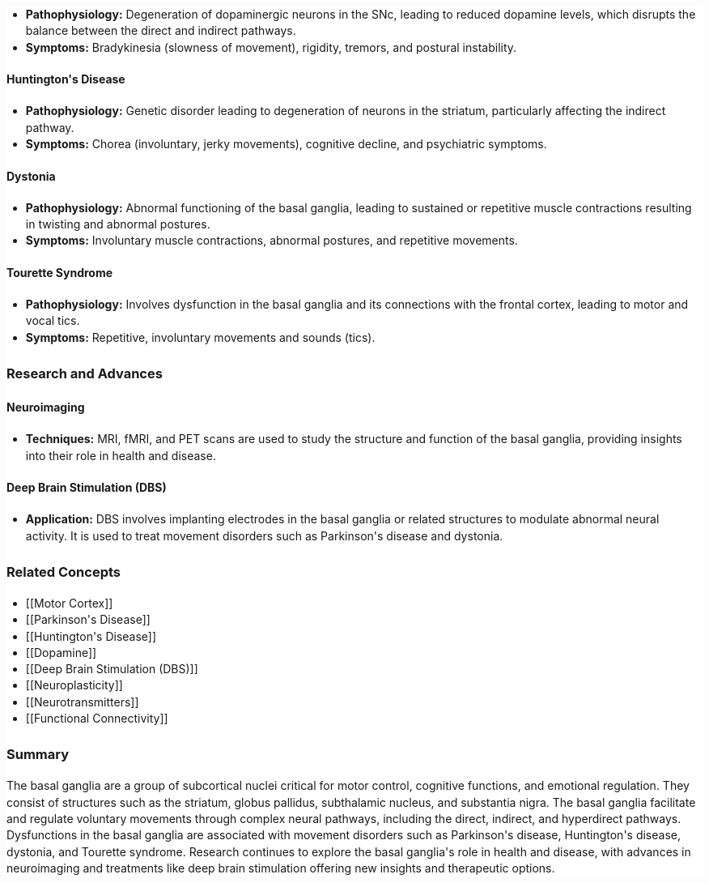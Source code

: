 - **Pathophysiology:** Degeneration of dopaminergic neurons in the SNc, leading to reduced dopamine levels, which disrupts the balance between the direct and indirect pathways.
- **Symptoms:** Bradykinesia (slowness of movement), rigidity, tremors, and postural instability.

#### Huntington's Disease

- **Pathophysiology:** Genetic disorder leading to degeneration of neurons in the striatum, particularly affecting the indirect pathway.
- **Symptoms:** Chorea (involuntary, jerky movements), cognitive decline, and psychiatric symptoms.

#### Dystonia

- **Pathophysiology:** Abnormal functioning of the basal ganglia, leading to sustained or repetitive muscle contractions resulting in twisting and abnormal postures.
- **Symptoms:** Involuntary muscle contractions, abnormal postures, and repetitive movements.

#### Tourette Syndrome

- **Pathophysiology:** Involves dysfunction in the basal ganglia and its connections with the frontal cortex, leading to motor and vocal tics.
- **Symptoms:** Repetitive, involuntary movements and sounds (tics).

### Research and Advances

#### Neuroimaging

- **Techniques:** MRI, fMRI, and PET scans are used to study the structure and function of the basal ganglia, providing insights into their role in health and disease.

#### Deep Brain Stimulation (DBS)

- **Application:** DBS involves implanting electrodes in the basal ganglia or related structures to modulate abnormal neural activity. It is used to treat movement disorders such as Parkinson's disease and dystonia.

### Related Concepts

- [[Motor Cortex]]
- [[Parkinson's Disease]]
- [[Huntington's Disease]]
- [[Dopamine]]
- [[Deep Brain Stimulation (DBS)]]
- [[Neuroplasticity]]
- [[Neurotransmitters]]
- [[Functional Connectivity]]

### Summary

The basal ganglia are a group of subcortical nuclei critical for motor control, cognitive functions, and emotional regulation. They consist of structures such as the striatum, globus pallidus, subthalamic nucleus, and substantia nigra. The basal ganglia facilitate and regulate voluntary movements through complex neural pathways, including the direct, indirect, and hyperdirect pathways. Dysfunctions in the basal ganglia are associated with movement disorders such as Parkinson's disease, Huntington's disease, dystonia, and Tourette syndrome. Research continues to explore the basal ganglia's role in health and disease, with advances in neuroimaging and treatments like deep brain stimulation offering new insights and therapeutic options.

